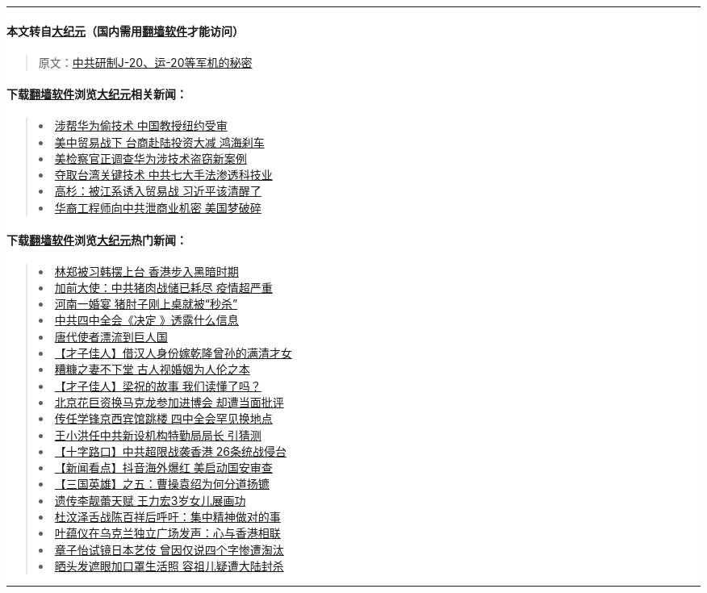 <hr>

#### 本文转自<a href="http://www.epochtimes.com">大纪元</a>（国内需用<a href="https://git.io/JesJV">翻墙软件</a>才能访问）
> 原文：<a href="http://www.epochtimes.com/gb/19/10/14/n11588039.htm">中共研制J-20、运-20等军机的秘密</a>


#### 下载<a href="https://git.io/JesJV">翻墙软件</a>浏览<a href="http://www.epochtimes.com">大纪元</a>相关新闻：
> <li><a href="http://www.epochtimes.com/gb/19/9/12/n11515699.htm">涉帮华为偷技术 中国教授纽约受审</a></li>
> <li><a href="http://www.epochtimes.com/gb/19/9/12/n11517265.htm">美中贸易战下 台商赴陆投资大减 鸿海刹车</a></li>
> <li><a href="http://www.epochtimes.com/gb/19/8/29/n11486447.htm">美检察官正调查华为涉技术盗窃新案例</a></li>
> <li><a href="http://www.epochtimes.com/gb/19/6/26/n11347388.htm">夺取台湾关键技术 中共七大手法渗透科技业</a></li>
> <li><a href="http://www.epochtimes.com/gb/19/5/29/n11288315.htm">高杉：被江系诱入贸易战 习近平该清醒了</a></li>
> <li><a href="https://github.com/mprjd2205/djy/blob/master/gb/19/6/6/n11305946.md">华裔工程师向中共泄商业机密 美国梦破碎</a></li>

#### 下载<a href="https://git.io/JesJV">翻墙软件</a>浏览<a href="http://www.epochtimes.com">大纪元</a>热门新闻：
> <li><a href="http://www.epochtimes.com/gb/19/11/6/n11638219.htm">林郑被习韩摆上台 香港步入黑暗时期</a></li>
> <li><a href="http://www.epochtimes.com/gb/19/11/6/n11637891.htm">加前大使：中共猪肉战储已耗尽 疫情超严重</a></li>
> <li><a href="http://www.epochtimes.com/gb/19/11/6/n11638276.htm">河南一婚宴 猪肘子刚上桌就被“秒杀”</a></li>
> <li><a href="http://www.epochtimes.com/gb/19/11/6/n11638111.htm">中共四中全会《决定 》透露什么信息</a></li>
> <li><a href="http://www.epochtimes.com/gb/19/10/11/n11582046.htm">唐代使者漂流到巨人国</a></li>
> <li><a href="http://www.epochtimes.com/gb/19/10/31/n11625562.htm">【才子佳人】借汉人身份嫁乾隆曾孙的满清才女</a></li>
> <li><a href="http://www.epochtimes.com/gb/15/4/21/n4416242.htm">糟糠之妻不下堂 古人视婚姻为人伦之本</a></li>
> <li><a href="http://www.epochtimes.com/gb/19/10/25/n11612042.htm">【才子佳人】梁祝的故事 我们读懂了吗？</a></li>
> <li><a href="http://www.epochtimes.com/gb/19/11/5/n11635571.htm">北京花巨资换马克龙参加进博会 却遭当面批评</a></li>
> <li><a href="http://www.epochtimes.com/gb/19/11/5/n11633778.htm">传任学锋京西宾馆跳楼 四中全会罕见换地点</a></li>
> <li><a href="http://www.epochtimes.com/gb/19/11/5/n11635931.htm">王小洪任中共新设机构特勤局局长 引猜测</a></li>
> <li><a href="http://www.epochtimes.com/gb/19/11/6/n11637817.htm">【十字路口】中共超限战袭香港 26条统战侵台</a></li>
> <li><a href="http://www.epochtimes.com/gb/19/11/5/n11635671.htm">【新闻看点】抖音海外爆红 美启动国安审查</a></li>
> <li><a href="http://www.epochtimes.com/gb/19/11/6/n11637294.htm">【三国英雄】之五：曹操袁绍为何分道扬镳</a></li>
> <li><a href="http://www.epochtimes.com/gb/19/11/3/n11631219.htm">遗传李靓蕾天赋 王力宏3岁女儿展画功</a></li>
> <li><a href="http://www.epochtimes.com/gb/19/11/6/n11638183.htm">杜汶泽舌战陈百祥后呼吁：集中精神做对的事</a></li>
> <li><a href="http://www.epochtimes.com/gb/19/11/4/n11632910.htm">叶蕴仪在乌克兰独立广场发声：心与香港相联</a></li>
> <li><a href="http://www.epochtimes.com/gb/19/11/5/n11635898.htm">章子怡试镜日本艺伎 曾因仅说四个字惨遭淘汰</a></li>
> <li><a href="http://www.epochtimes.com/gb/19/11/5/n11635562.htm">晒头发遮眼加口罩生活照 容祖儿疑遭大陆封杀</a></li>
<hr>
